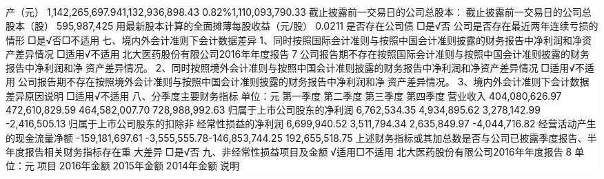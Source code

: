 产（元）
1,142,265,697.941,132,936,898.43
0.82%1,110,093,790.33
截止披露前一交易日的公司总股本：
截止披露前一交易日的公司总股本（股）
595,987,425
用最新股本计算的全面摊薄每股收益（元/股）
0.0211
是否存在公司债
□是√否
公司是否存在最近两年连续亏损的情形
□是√否□不适用
七、境内外会计准则下会计数据差异
1、同时按照国际会计准则与按照中国会计准则披露的财务报告中净利润和净资产差异情况
□适用√不适用
北大医药股份有限公司2016年年度报告
7
公司报告期不存在按照国际会计准则与按照中国会计准则披露的财务报告中净利润和净
资产差异情况。
2、同时按照境外会计准则与按照中国会计准则披露的财务报告中净利润和净资产差异情况
□适用√不适用
公司报告期不存在按照境外会计准则与按照中国会计准则披露的财务报告中净利润和净
资产差异情况。
3、境内外会计准则下会计数据差异原因说明
□适用√不适用
八、分季度主要财务指标
单位：元
第一季度
第二季度
第三季度
第四季度
营业收入
404,080,626.97
472,610,829.59
464,582,007.70
728,988,992.63
归属于上市公司股东的净利润
6,762,534.35
4,934,895.62
3,278,142.99
-2,416,505.13
归属于上市公司股东的扣除非
经常性损益的净利润
6,699,940.52
3,511,794.34
2,635,849.97
-4,044,716.82
经营活动产生的现金流量净额
-159,181,697.61
-3,555,555.78-146,853,744.25
192,655,518.75
上述财务指标或其加总数是否与公司已披露季度报告、半年度报告相关财务指标存在重
大差异
□是√否
九、非经常性损益项目及金额
√适用□不适用
北大医药股份有限公司2016年年度报告
8
单位：元
项目
2016年金额
2015年金额
2014年金额
说明